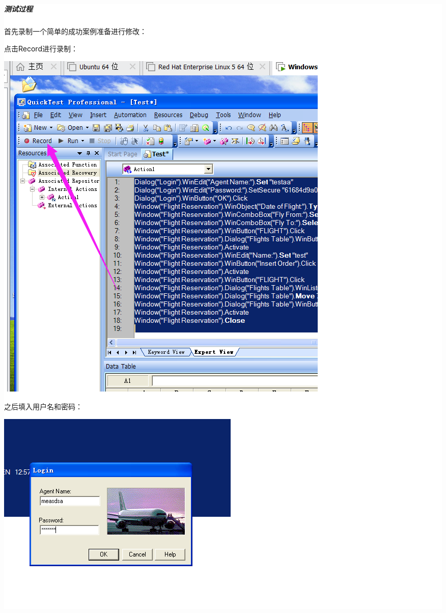 ##### 测试过程

首先录制一个简单的成功案例准备进行修改：

点击Record进行录制：

![image-20211014233514322](../../src/assets/img/image-20211014233514322.png)

之后填入用户名和密码：

![image-20211014233554912](../../src/assets/img/image-20211014233554912.png)
